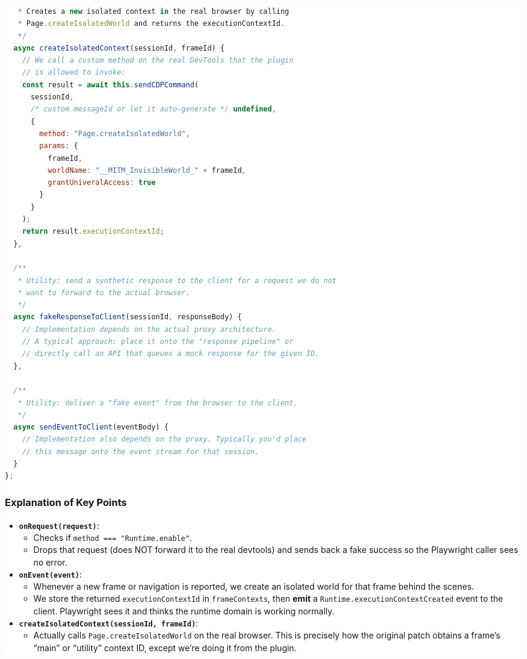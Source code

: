 ```js
   * Creates a new isolated context in the real browser by calling
   * Page.createIsolatedWorld and returns the executionContextId.
   */
  async createIsolatedContext(sessionId, frameId) {
    // We call a custom method on the real DevTools that the plugin
    // is allowed to invoke:
    const result = await this.sendCDPCommand(
      sessionId,
      /* custom messageId or let it auto-generate */ undefined,
      {
        method: "Page.createIsolatedWorld",
        params: {
          frameId,
          worldName: "__MITM_InvisibleWorld_" + frameId,
          grantUniveralAccess: true
        }
      }
    );
    return result.executionContextId;
  },

  /**
   * Utility: send a synthetic response to the client for a request we do not
   * want to forward to the actual browser.
   */
  async fakeResponseToClient(sessionId, responseBody) {
    // Implementation depends on the actual proxy architecture.
    // A typical approach: place it onto the "response pipeline" or
    // directly call an API that queues a mock response for the given ID.
  },

  /**
   * Utility: deliver a "fake event" from the browser to the client.
   */
  async sendEventToClient(eventBody) {
    // Implementation also depends on the proxy. Typically you'd place
    // this message onto the event stream for that session.
  }
};
```

### Explanation of Key Points
- **`onRequest(request)`**:  
  - Checks if `method === "Runtime.enable"`.  
  - Drops that request (does NOT forward it to the real devtools) and sends back a fake success so the Playwright caller sees no error.  
- **`onEvent(event)`**:  
  - Whenever a new frame or navigation is reported, we create an isolated world for that frame behind the scenes.  
  - We store the returned `executionContextId` in `frameContexts`, then **emit** a `Runtime.executionContextCreated` event to the client. Playwright sees it and thinks the runtime domain is working normally.  
- **`createIsolatedContext(sessionId, frameId)`**:
  - Actually calls `Page.createIsolatedWorld` on the real browser. This is precisely how the original patch obtains a frame’s “main” or “utility” context ID, except we’re doing it from the plugin.  
